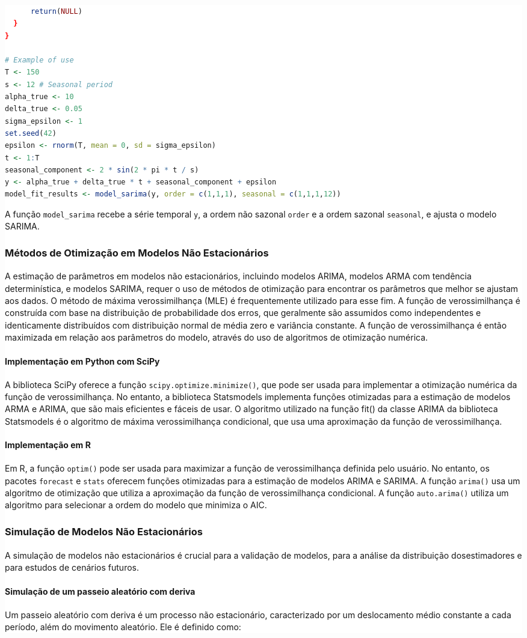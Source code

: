 ```R
      return(NULL)
  }
}

# Example of use
T <- 150
s <- 12 # Seasonal period
alpha_true <- 10
delta_true <- 0.05
sigma_epsilon <- 1
set.seed(42)
epsilon <- rnorm(T, mean = 0, sd = sigma_epsilon)
t <- 1:T
seasonal_component <- 2 * sin(2 * pi * t / s)
y <- alpha_true + delta_true * t + seasonal_component + epsilon
model_fit_results <- model_sarima(y, order = c(1,1,1), seasonal = c(1,1,1,12))
```
A função `model_sarima` recebe a série temporal `y`, a ordem não sazonal `order` e a ordem sazonal `seasonal`, e ajusta o modelo SARIMA.

### Métodos de Otimização em Modelos Não Estacionários
A estimação de parâmetros em modelos não estacionários, incluindo modelos ARIMA, modelos ARMA com tendência determinística, e modelos SARIMA, requer o uso de métodos de otimização para encontrar os parâmetros que melhor se ajustam aos dados. O método de máxima verossimilhança (MLE) é frequentemente utilizado para esse fim.
A função de verossimilhança é construída com base na distribuição de probabilidade dos erros, que geralmente são assumidos como independentes e identicamente distribuídos com distribuição normal de média zero e variância constante.
A função de verossimilhança é então maximizada em relação aos parâmetros do modelo, através do uso de algoritmos de otimização numérica.

#### Implementação em Python com SciPy
A biblioteca SciPy oferece a função `scipy.optimize.minimize()`, que pode ser usada para implementar a otimização numérica da função de verossimilhança. No entanto, a biblioteca Statsmodels implementa funções otimizadas para a estimação de modelos ARMA e ARIMA, que são mais eficientes e fáceis de usar. O algoritmo utilizado na função fit() da classe ARIMA da biblioteca Statsmodels é o algoritmo de máxima verossimilhança condicional, que usa uma aproximação da função de verossimilhança.

#### Implementação em R
Em R, a função `optim()` pode ser usada para maximizar a função de verossimilhança definida pelo usuário. No entanto, os pacotes `forecast` e `stats` oferecem funções otimizadas para a estimação de modelos ARIMA e SARIMA. A função `arima()` usa um algoritmo de otimização que utiliza a aproximação da função de verossimilhança condicional. A função `auto.arima()` utiliza um algoritmo para selecionar a ordem do modelo que minimiza o AIC.

### Simulação de Modelos Não Estacionários
A simulação de modelos não estacionários é crucial para a validação de modelos, para a análise da distribuição dosestimadores e para estudos de cenários futuros.

#### Simulação de um passeio aleatório com deriva
Um passeio aleatório com deriva é um processo não estacionário, caracterizado por um deslocamento médio constante a cada período, além do movimento aleatório. Ele é definido como:
